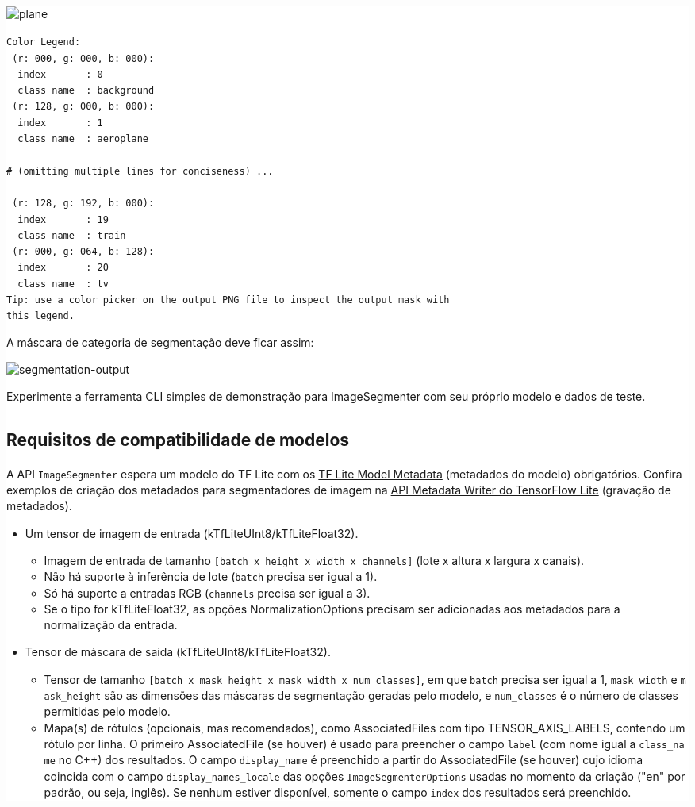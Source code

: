 
<img src="images/plane.jpg" width="50%" alt="plane">

```
Color Legend:
 (r: 000, g: 000, b: 000):
  index       : 0
  class name  : background
 (r: 128, g: 000, b: 000):
  index       : 1
  class name  : aeroplane

# (omitting multiple lines for conciseness) ...

 (r: 128, g: 192, b: 000):
  index       : 19
  class name  : train
 (r: 000, g: 064, b: 128):
  index       : 20
  class name  : tv
Tip: use a color picker on the output PNG file to inspect the output mask with
this legend.
```

A máscara de categoria de segmentação deve ficar assim:


<img src="images/segmentation-output.png" width="30%" alt="segmentation-output">

Experimente a [ferramenta CLI simples de demonstração para ImageSegmenter](https://github.com/tensorflow/tflite-support/tree/master/tensorflow_lite_support/examples/task/vision/desktop#image-segmenter) com seu próprio modelo e dados de teste.

## Requisitos de compatibilidade de modelos

A API `ImageSegmenter` espera um modelo do TF Lite com os [TF Lite Model Metadata](../../models/convert/metadata) (metadados do modelo) obrigatórios. Confira exemplos de criação dos metadados para segmentadores de imagem na [API Metadata Writer do TensorFlow Lite](../../models/convert/metadata_writer_tutorial.ipynb#image_segmenters) (gravação de metadados).

- Um tensor de imagem de entrada (kTfLiteUInt8/kTfLiteFloat32).

    - Imagem de entrada de tamanho `[batch x height x width x channels]` (lote x altura x largura x canais).
    - Não há suporte à inferência de lote (`batch` precisa ser igual a 1).
    - Só há suporte a entradas RGB (`channels` precisa ser igual a 3).
    - Se o tipo for kTfLiteFloat32, as opções NormalizationOptions precisam ser adicionadas aos metadados para a normalização da entrada.

- Tensor de máscara de saída (kTfLiteUInt8/kTfLiteFloat32).

    - Tensor de tamanho `[batch x mask_height x mask_width x num_classes]`, em que `batch` precisa ser igual a 1, `mask_width` e `mask_height` são as dimensões das máscaras de segmentação geradas pelo modelo, e `num_classes` é o número de classes permitidas pelo modelo.
    - Mapa(s) de rótulos (opcionais, mas recomendados), como AssociatedFiles com tipo TENSOR_AXIS_LABELS, contendo um rótulo por linha. O primeiro AssociatedFile (se houver) é usado para preencher o campo `label` (com nome igual a `class_name` no C++) dos resultados. O campo `display_name` é preenchido a partir do AssociatedFile (se houver) cujo idioma coincida com o campo `display_names_locale` das opções `ImageSegmenterOptions` usadas no momento da criação ("en" por padrão, ou seja, inglês). Se nenhum estiver disponível, somente o campo `index` dos resultados será preenchido.
